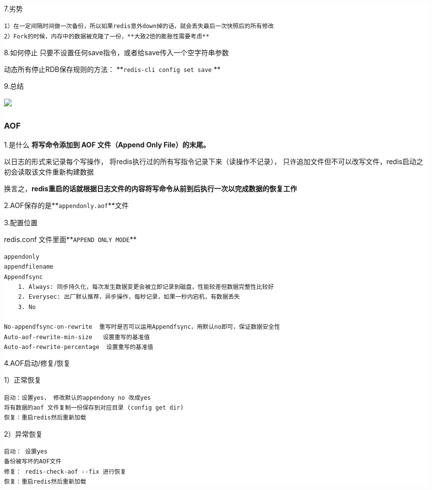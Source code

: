 7.劣势
```
1）在一定间隔时间做一次备份，所以如果redis意外down掉的话，就会丢失最后一次快照后的所有修改
2）Fork的时候，内存中的数据被克隆了一份，**大致2倍的膨胀性需要考虑**
```

8.如何停止
只要不设置任何save指令，或者给save传入一个空字符串参数

动态所有停止RDB保存规则的方法： **`redis-cli config set save` **


9.总结

![](https://raw.githubusercontent.com/Syncma/Figurebed/master/img/RDB.png)

### AOF


1.是什么
**将写命令添加到 AOF 文件（Append Only File）的末尾。**

以日志的形式来记录每个写操作， 将redis执行过的所有写指令记录下来（读操作不记录），
只许追加文件但不可以改写文件，redis启动之初会读取该文件重新构建数据

换言之，**redis重启的话就根据日志文件的内容将写命令从前到后执行一次以完成数据的恢复工作**


2.AOF保存的是**`appendonly.aof`**文件


3.配置位置

redis.conf 文件里面**`APPEND ONLY MODE`**

```
appendonly
appendfilename
Appendfsync 
	1. Always: 同步持久化，每次发生数据变更会被立即记录到磁盘，性能较差但数据完整性比较好
	2. Everysec: 出厂默认推荐，异步操作，每秒记录，如果一秒内宕机，有数据丢失
	3. No  

No-appendfsync-on-rewrite  重写时是否可以运用Appendfsync，用默认no即可，保证数据安全性
Auto-aof-rewrite-min-size   设置重写的基准值
Auto-aof-rewrite-percentage  设置重写的基准值
```

4.AOF启动/修复/恢复

1）正常恢复
```
启动：设置yes， 修改默认的appendony no 改成yes
将有数据的aof 文件复制一份保存到对应目录 (config get dir)
恢复：重启redis然后重新加载
```


2）异常恢复
```
启动： 设置yes
备份被写坏的AOF文件
修复： redis-check-aof --fix 进行恢复
恢复：重启redis然后重新加载
```
